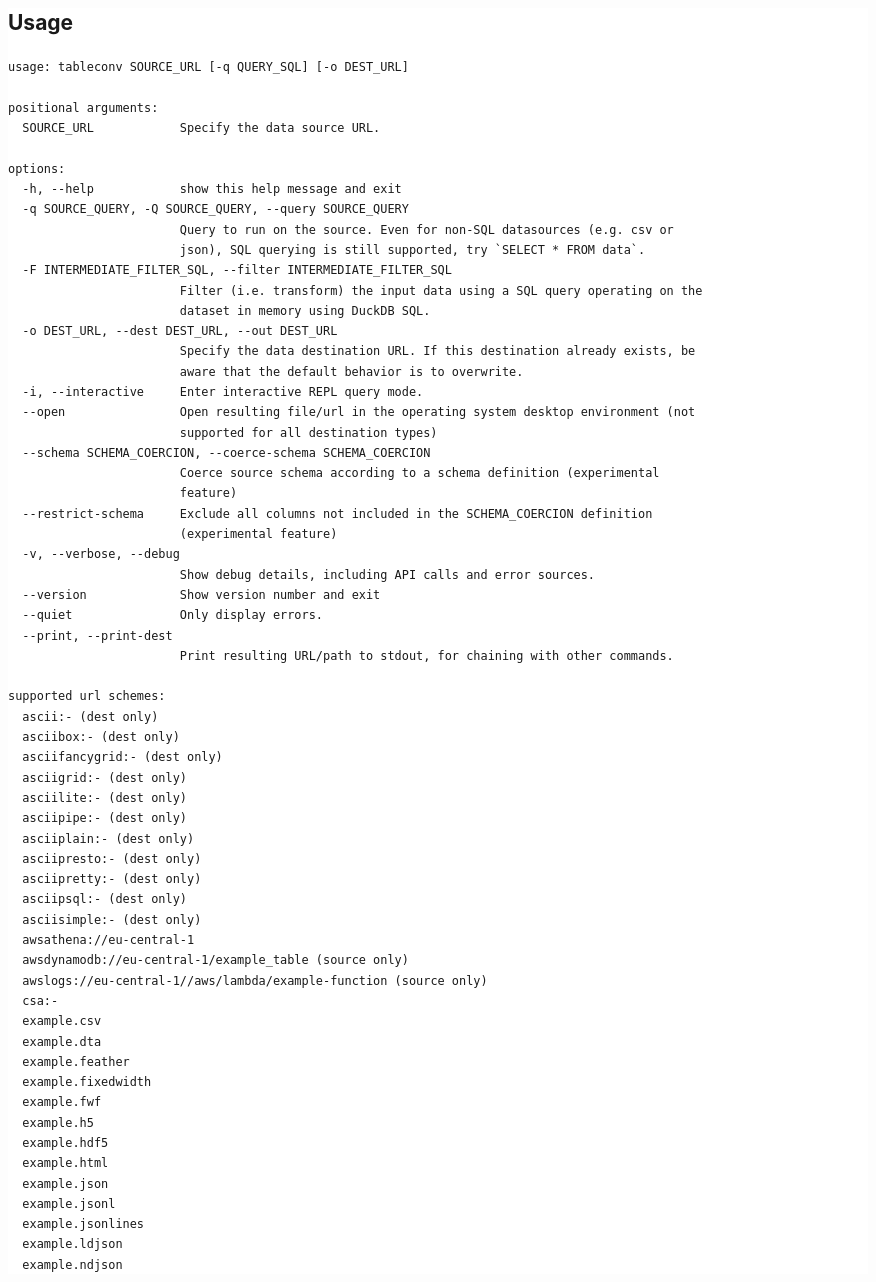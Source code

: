 ## Usage

```
usage: tableconv SOURCE_URL [-q QUERY_SQL] [-o DEST_URL]

positional arguments:
  SOURCE_URL            Specify the data source URL.

options:
  -h, --help            show this help message and exit
  -q SOURCE_QUERY, -Q SOURCE_QUERY, --query SOURCE_QUERY
                        Query to run on the source. Even for non-SQL datasources (e.g. csv or
                        json), SQL querying is still supported, try `SELECT * FROM data`.
  -F INTERMEDIATE_FILTER_SQL, --filter INTERMEDIATE_FILTER_SQL
                        Filter (i.e. transform) the input data using a SQL query operating on the
                        dataset in memory using DuckDB SQL.
  -o DEST_URL, --dest DEST_URL, --out DEST_URL
                        Specify the data destination URL. If this destination already exists, be
                        aware that the default behavior is to overwrite.
  -i, --interactive     Enter interactive REPL query mode.
  --open                Open resulting file/url in the operating system desktop environment (not
                        supported for all destination types)
  --schema SCHEMA_COERCION, --coerce-schema SCHEMA_COERCION
                        Coerce source schema according to a schema definition (experimental
                        feature)
  --restrict-schema     Exclude all columns not included in the SCHEMA_COERCION definition
                        (experimental feature)
  -v, --verbose, --debug
                        Show debug details, including API calls and error sources.
  --version             Show version number and exit
  --quiet               Only display errors.
  --print, --print-dest
                        Print resulting URL/path to stdout, for chaining with other commands.

supported url schemes:
  ascii:- (dest only)
  asciibox:- (dest only)
  asciifancygrid:- (dest only)
  asciigrid:- (dest only)
  asciilite:- (dest only)
  asciipipe:- (dest only)
  asciiplain:- (dest only)
  asciipresto:- (dest only)
  asciipretty:- (dest only)
  asciipsql:- (dest only)
  asciisimple:- (dest only)
  awsathena://eu-central-1 
  awsdynamodb://eu-central-1/example_table (source only)
  awslogs://eu-central-1//aws/lambda/example-function (source only)
  csa:- 
  example.csv 
  example.dta 
  example.feather 
  example.fixedwidth 
  example.fwf 
  example.h5 
  example.hdf5 
  example.html 
  example.json 
  example.jsonl 
  example.jsonlines 
  example.ldjson 
  example.ndjson 
```